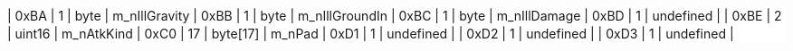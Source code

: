 | 0xBA   | 1      | byte         | m_nIllGravity
| 0xBB   | 1      | byte         | m_nIllGroundIn
| 0xBC   | 1      | byte         | m_nIllDamage
| 0xBD   | 1      | undefined    |
| 0xBE   | 2      | uint16       | m_nAtkKind
| 0xC0   | 17     | byte[17]     | m_nPad
| 0xD1   | 1      | undefined    |
| 0xD2   | 1      | undefined    |
| 0xD3   | 1      | undefined    |

